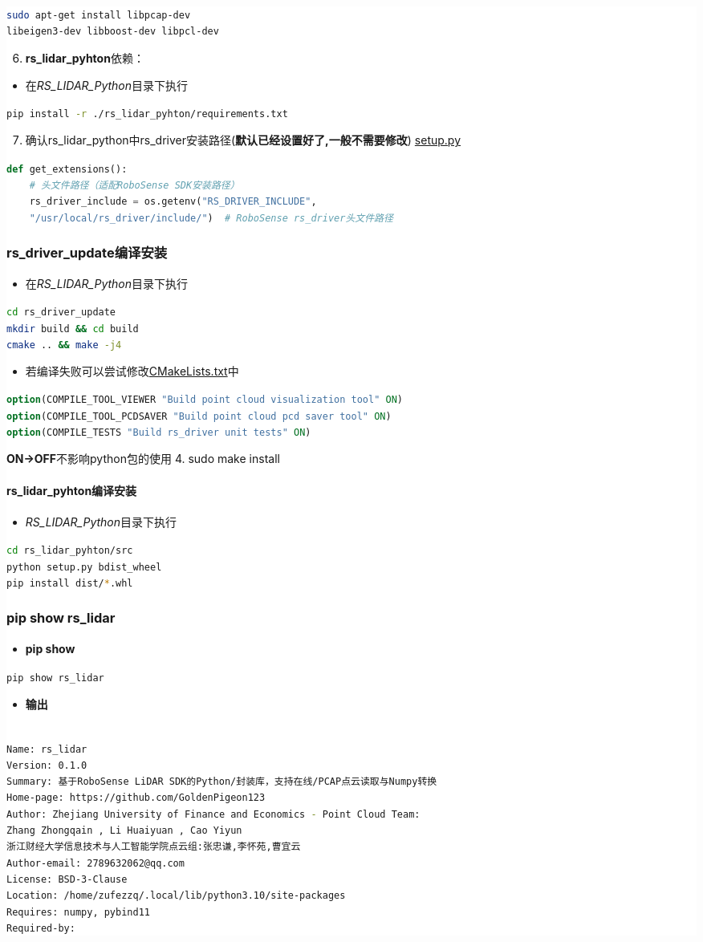 ```bash 
sudo apt-get install libpcap-dev
libeigen3-dev libboost-dev libpcl-dev
```
6. **rs_lidar_pyhton**依赖：
  - 在*RS_LIDAR_Python*目录下执行
```bash
pip install -r ./rs_lidar_pyhton/requirements.txt 
```
7. 确认rs_lidar_python中rs_driver安装路径(**默认已经设置好了,一般不需要修改**)
[setup.py](./../rs_lidar_pyhton/src/setup.py)
```python
def get_extensions():
    # 头文件路径（适配RoboSense SDK安装路径）
    rs_driver_include = os.getenv("RS_DRIVER_INCLUDE", 
    "/usr/local/rs_driver/include/")  # RoboSense rs_driver头文件路径
```

### rs_driver_update编译安装

- 在*RS_LIDAR_Python*目录下执行
```bash
cd rs_driver_update
mkdir build && cd build
cmake .. && make -j4
```
 - 若编译失败可以尝试修改[CMakeLists.txt](./../rs_driver_update/CMakeLists.txt)中
```cmake
option(COMPILE_TOOL_VIEWER "Build point cloud visualization tool" ON)
option(COMPILE_TOOL_PCDSAVER "Build point cloud pcd saver tool" ON)
option(COMPILE_TESTS "Build rs_driver unit tests" ON)
```
**ON->OFF**不影响python包的使用
4. sudo make install

#### rs_lidar_pyhton编译安装

- *RS_LIDAR_Python*目录下执行
```bash
cd rs_lidar_pyhton/src
python setup.py bdist_wheel
pip install dist/*.whl
```

### pip show rs_lidar

- **pip show**
```
pip show rs_lidar
```

- **输出**
```bash

Name: rs_lidar
Version: 0.1.0
Summary: 基于RoboSense LiDAR SDK的Python/封装库，支持在线/PCAP点云读取与Numpy转换
Home-page: https://github.com/GoldenPigeon123
Author: Zhejiang University of Finance and Economics - Point Cloud Team: 
Zhang Zhongqain , Li Huaiyuan , Cao Yiyun 
浙江财经大学信息技术与人工智能学院点云组:张忠谦,李怀苑,曹宜云                                              
Author-email: 2789632062@qq.com
License: BSD-3-Clause
Location: /home/zufezzq/.local/lib/python3.10/site-packages
Requires: numpy, pybind11
Required-by: 
```
